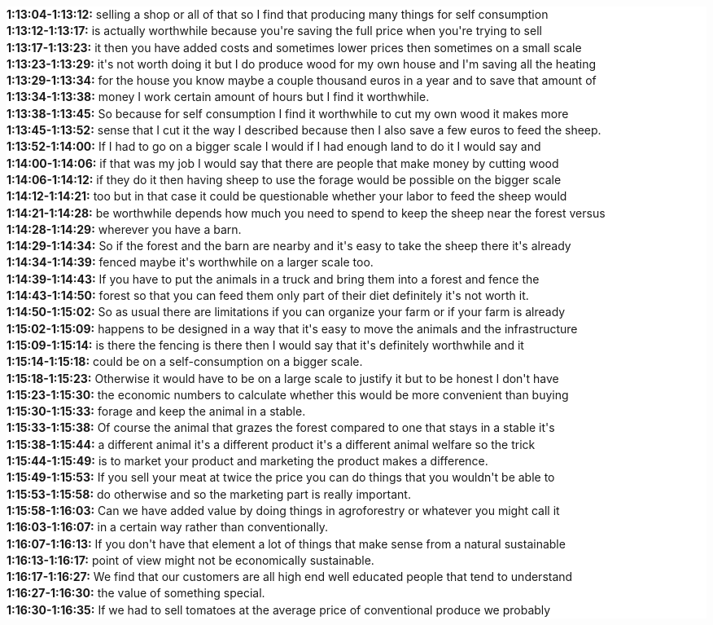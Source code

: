 **1:13:04-1:13:12:**  selling a shop or all of that so I find that producing many things for self consumption  
**1:13:12-1:13:17:**  is actually worthwhile because you're saving the full price when you're trying to sell  
**1:13:17-1:13:23:**  it then you have added costs and sometimes lower prices then sometimes on a small scale  
**1:13:23-1:13:29:**  it's not worth doing it but I do produce wood for my own house and I'm saving all the heating  
**1:13:29-1:13:34:**  for the house you know maybe a couple thousand euros in a year and to save that amount of  
**1:13:34-1:13:38:**  money I work certain amount of hours but I find it worthwhile.  
**1:13:38-1:13:45:**  So because for self consumption I find it worthwhile to cut my own wood it makes more  
**1:13:45-1:13:52:**  sense that I cut it the way I described because then I also save a few euros to feed the sheep.  
**1:13:52-1:14:00:**  If I had to go on a bigger scale I would if I had enough land to do it I would say and  
**1:14:00-1:14:06:**  if that was my job I would say that there are people that make money by cutting wood  
**1:14:06-1:14:12:**  if they do it then having sheep to use the forage would be possible on the bigger scale  
**1:14:12-1:14:21:**  too but in that case it could be questionable whether your labor to feed the sheep would  
**1:14:21-1:14:28:**  be worthwhile depends how much you need to spend to keep the sheep near the forest versus  
**1:14:28-1:14:29:**  wherever you have a barn.  
**1:14:29-1:14:34:**  So if the forest and the barn are nearby and it's easy to take the sheep there it's already  
**1:14:34-1:14:39:**  fenced maybe it's worthwhile on a larger scale too.  
**1:14:39-1:14:43:**  If you have to put the animals in a truck and bring them into a forest and fence the  
**1:14:43-1:14:50:**  forest so that you can feed them only part of their diet definitely it's not worth it.  
**1:14:50-1:15:02:**  So as usual there are limitations if you can organize your farm or if your farm is already  
**1:15:02-1:15:09:**  happens to be designed in a way that it's easy to move the animals and the infrastructure  
**1:15:09-1:15:14:**  is there the fencing is there then I would say that it's definitely worthwhile and it  
**1:15:14-1:15:18:**  could be on a self-consumption on a bigger scale.  
**1:15:18-1:15:23:**  Otherwise it would have to be on a large scale to justify it but to be honest I don't have  
**1:15:23-1:15:30:**  the economic numbers to calculate whether this would be more convenient than buying  
**1:15:30-1:15:33:**  forage and keep the animal in a stable.  
**1:15:33-1:15:38:**  Of course the animal that grazes the forest compared to one that stays in a stable it's  
**1:15:38-1:15:44:**  a different animal it's a different product it's a different animal welfare so the trick  
**1:15:44-1:15:49:**  is to market your product and marketing the product makes a difference.  
**1:15:49-1:15:53:**  If you sell your meat at twice the price you can do things that you wouldn't be able to  
**1:15:53-1:15:58:**  do otherwise and so the marketing part is really important.  
**1:15:58-1:16:03:**  Can we have added value by doing things in agroforestry or whatever you might call it  
**1:16:03-1:16:07:**  in a certain way rather than conventionally.  
**1:16:07-1:16:13:**  If you don't have that element a lot of things that make sense from a natural sustainable  
**1:16:13-1:16:17:**  point of view might not be economically sustainable.  
**1:16:17-1:16:27:**  We find that our customers are all high end well educated people that tend to understand  
**1:16:27-1:16:30:**  the value of something special.  
**1:16:30-1:16:35:**  If we had to sell tomatoes at the average price of conventional produce we probably  